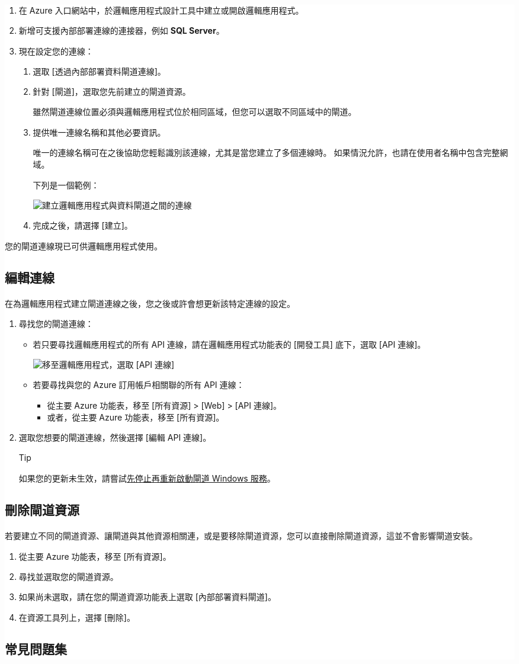 1. 在 Azure 入口網站中，於邏輯應用程式設計工具中建立或開啟邏輯應用程式。

2. 新增可支援內部部署連線的連接器，例如 **SQL Server**。

3. 現在設定您的連線：

   1. 選取 [透過內部部署資料閘道連線]。 

   2. 針對 [閘道]，選取您先前建立的閘道資源。 

      雖然閘道連線位置必須與邏輯應用程式位於相同區域，但您可以選取不同區域中的閘道。

   3. 提供唯一連線名稱和其他必要資訊。 

      唯一的連線名稱可在之後協助您輕鬆識別該連線，尤其是當您建立了多個連線時。 如果情況允許，也請在使用者名稱中包含完整網域。
   
      下列是一個範例：

      ![建立邏輯應用程式與資料閘道之間的連線](./media/logic-apps-gateway-connection/blankconnection.png)

   4. 完成之後，請選擇 [建立]。 

您的閘道連線現已可供邏輯應用程式使用。

## <a name="edit-connection"></a>編輯連線

在為邏輯應用程式建立閘道連線之後，您之後或許會想更新該特定連線的設定。

1. 尋找您的閘道連線：

   * 若只要尋找邏輯應用程式的所有 API 連線，請在邏輯應用程式功能表的 [開發工具] 底下，選取 [API 連線]。 
   
     ![移至邏輯應用程式，選取 [API 連線]](./media/logic-apps-gateway-connection/logic-app-find-api-connections.png)

   * 若要尋找與您的 Azure 訂用帳戶相關聯的所有 API 連線： 

     * 從主要 Azure 功能表，移至 [所有資源] > [Web] > [API 連線]。 
     * 或者，從主要 Azure 功能表，移至 [所有資源]。

2. 選取您想要的閘道連線，然後選擇 [編輯 API 連線]。

   > [!TIP]
   > 如果您的更新未生效，請嘗試[先停止再重新啟動閘道 Windows 服務](./logic-apps-gateway-install.md#restart-gateway)。

<a name="change-delete-gateway-resource"></a>

## <a name="delete-gateway-resource"></a>刪除閘道資源

若要建立不同的閘道資源、讓閘道與其他資源相關連，或是要移除閘道資源，您可以直接刪除閘道資源，這並不會影響閘道安裝。 

1. 從主要 Azure 功能表，移至 [所有資源]。 

2. 尋找並選取您的閘道資源。

3. 如果尚未選取，請在您的閘道資源功能表上選取 [內部部署資料閘道]。 

4. 在資源工具列上，選擇 [刪除]。

<a name="faq"></a>

## <a name="frequently-asked-questions"></a>常見問題集
